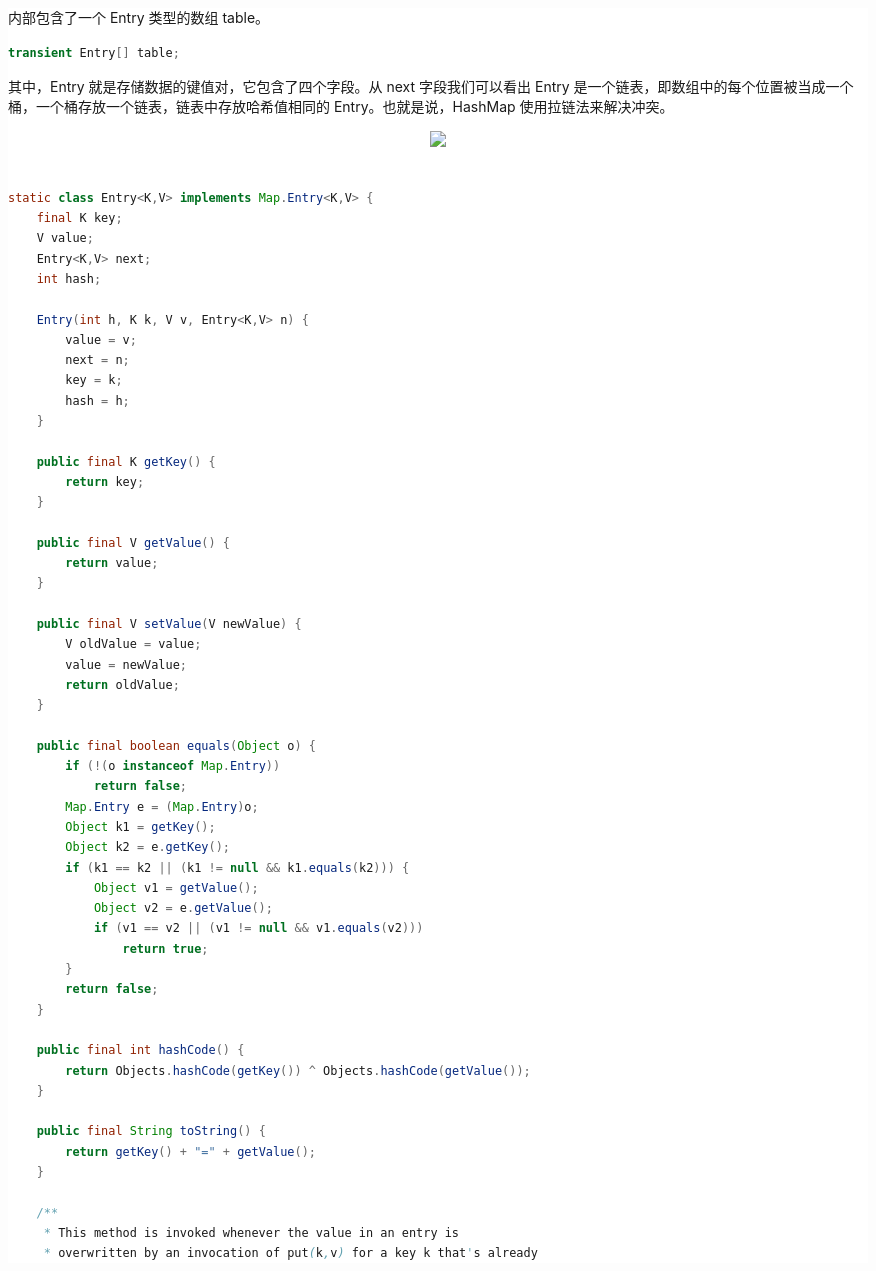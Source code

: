 内部包含了一个 Entry 类型的数组 table。

```java
transient Entry[] table;
```

其中，Entry 就是存储数据的键值对，它包含了四个字段。从 next 字段我们可以看出 Entry 是一个链表，即数组中的每个位置被当成一个桶，一个桶存放一个链表，链表中存放哈希值相同的 Entry。也就是说，HashMap 使用拉链法来解决冲突。

<div align="center"> <img src="https://github.com/CyC2018/Interview-Notebook/raw/master/pics/8fe838e3-ef77-4f63-bf45-417b6bc5c6bb.png" width="600"/> </div><br>

```java
static class Entry<K,V> implements Map.Entry<K,V> {
    final K key;
    V value;
    Entry<K,V> next;
    int hash;

    Entry(int h, K k, V v, Entry<K,V> n) {
        value = v;
        next = n;
        key = k;
        hash = h;
    }

    public final K getKey() {
        return key;
    }

    public final V getValue() {
        return value;
    }

    public final V setValue(V newValue) {
        V oldValue = value;
        value = newValue;
        return oldValue;
    }

    public final boolean equals(Object o) {
        if (!(o instanceof Map.Entry))
            return false;
        Map.Entry e = (Map.Entry)o;
        Object k1 = getKey();
        Object k2 = e.getKey();
        if (k1 == k2 || (k1 != null && k1.equals(k2))) {
            Object v1 = getValue();
            Object v2 = e.getValue();
            if (v1 == v2 || (v1 != null && v1.equals(v2)))
                return true;
        }
        return false;
    }

    public final int hashCode() {
        return Objects.hashCode(getKey()) ^ Objects.hashCode(getValue());
    }

    public final String toString() {
        return getKey() + "=" + getValue();
    }

    /**
     * This method is invoked whenever the value in an entry is
     * overwritten by an invocation of put(k,v) for a key k that's already
```